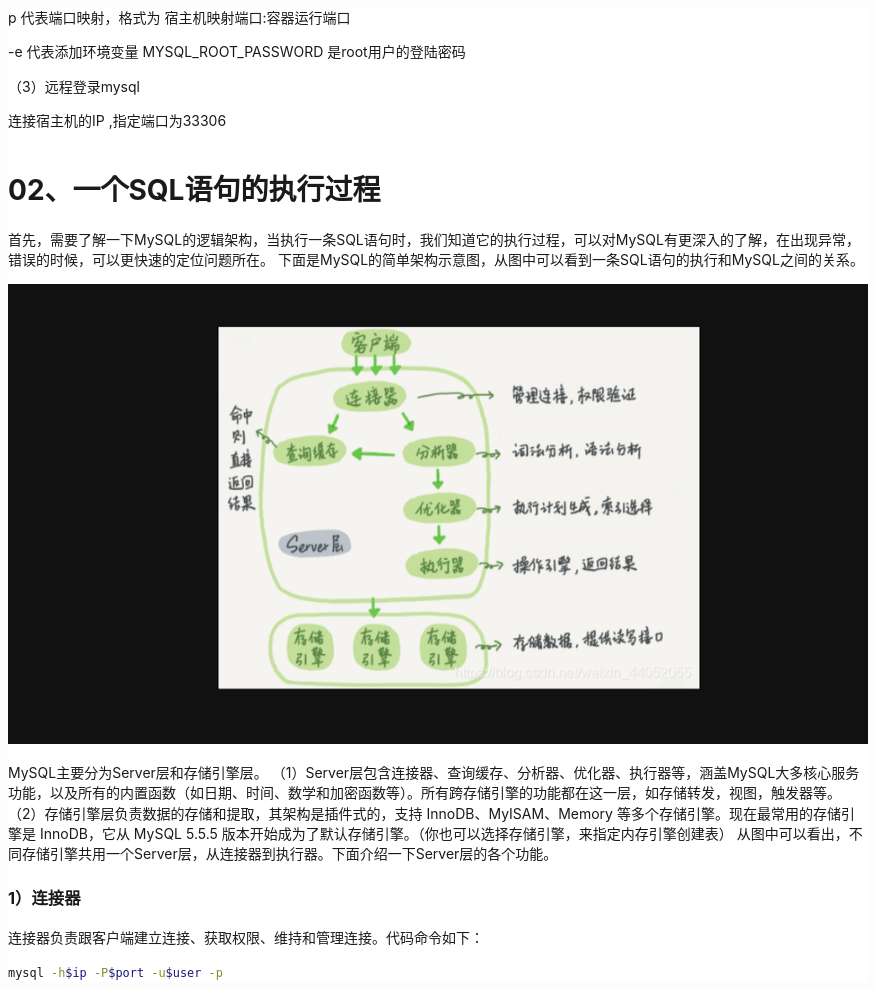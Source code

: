 p  代表端口映射，格式为  宿主机映射端口:容器运行端口

-e  代表添加环境变量  MYSQL_ROOT_PASSWORD 是root用户的登陆密码

（3）远程登录mysql

连接宿主机的IP ,指定端口为33306





# 02、一个SQL语句的执行过程

首先，需要了解一下MySQL的逻辑架构，当执行一条SQL语句时，我们知道它的执行过程，可以对MySQL有更深入的了解，在出现异常，错误的时候，可以更快速的定位问题所在。
下面是MySQL的简单架构示意图，从图中可以看到一条SQL语句的执行和MySQL之间的关系。

![image-20230426164537335](assets/image-20230426164537335.png)

MySQL主要分为Server层和存储引擎层。
（1）Server层包含连接器、查询缓存、分析器、优化器、执行器等，涵盖MySQL大多核心服务功能，以及所有的内置函数（如日期、时间、数学和加密函数等）。所有跨存储引擎的功能都在这一层，如存储转发，视图，触发器等。
（2）存储引擎层负责数据的存储和提取，其架构是插件式的，支持 InnoDB、MyISAM、Memory 等多个存储引擎。现在最常用的存储引擎是 InnoDB，它从 MySQL 5.5.5 版本开始成为了默认存储引擎。（你也可以选择存储引擎，来指定内存引擎创建表）
从图中可以看出，不同存储引擎共用一个Server层，从连接器到执行器。下面介绍一下Server层的各个功能。

### 1）连接器

连接器负责跟客户端建立连接、获取权限、维持和管理连接。代码命令如下：

```sh
mysql -h$ip -P$port -u$user -p
```
